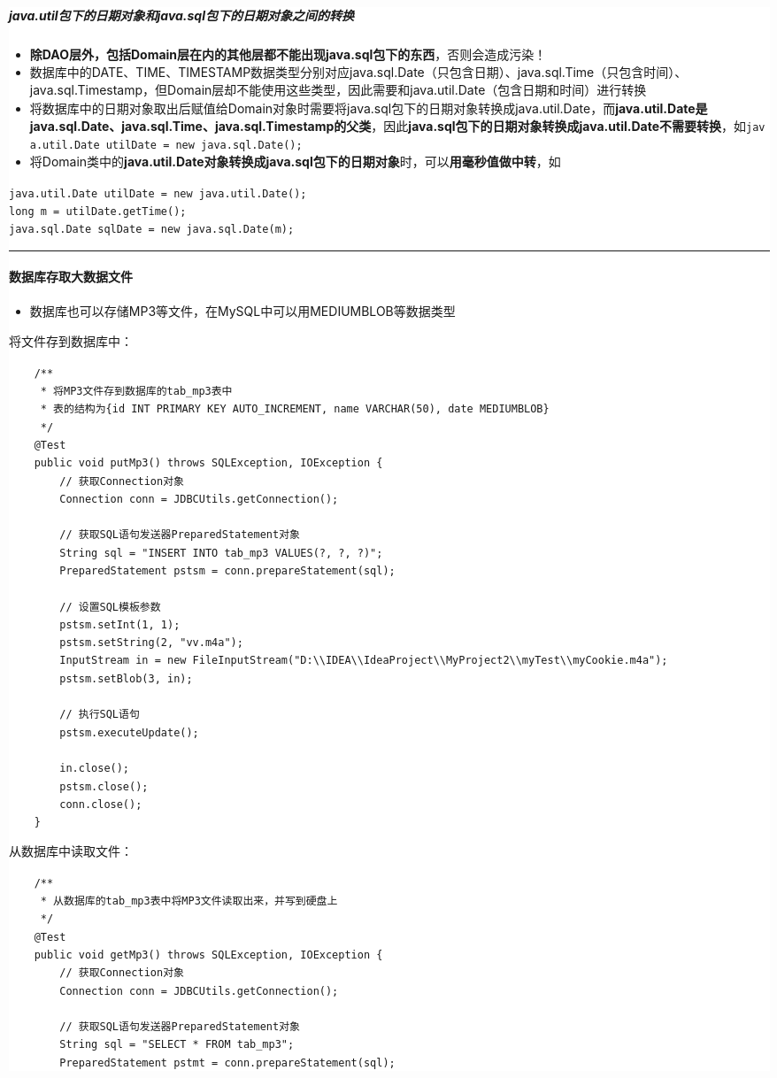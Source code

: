 ##### java.util包下的日期对象和java.sql包下的日期对象之间的转换

- **除DAO层外，包括Domain层在内的其他层都不能出现java.sql包下的东西**，否则会造成污染！
- 数据库中的DATE、TIME、TIMESTAMP数据类型分别对应java.sql.Date（只包含日期）、java.sql.Time（只包含时间）、java.sql.Timestamp，但Domain层却不能使用这些类型，因此需要和java.util.Date（包含日期和时间）进行转换
 - 将数据库中的日期对象取出后赋值给Domain对象时需要将java.sql包下的日期对象转换成java.util.Date，而**java.util.Date是java.sql.Date、java.sql.Time、java.sql.Timestamp的父类**，因此**java.sql包下的日期对象转换成java.util.Date不需要转换**，如`java.util.Date utilDate = new java.sql.Date();`
 - 将Domain类中的**java.util.Date对象转换成java.sql包下的日期对象**时，可以**用毫秒值做中转**，如
```
java.util.Date utilDate = new java.util.Date();
long m = utilDate.getTime();
java.sql.Date sqlDate = new java.sql.Date(m);
```

---

#### 数据库存取大数据文件

- 数据库也可以存储MP3等文件，在MySQL中可以用MEDIUMBLOB等数据类型

将文件存到数据库中：
```
    /**
     * 将MP3文件存到数据库的tab_mp3表中
     * 表的结构为{id INT PRIMARY KEY AUTO_INCREMENT, name VARCHAR(50), date MEDIUMBLOB}
     */
    @Test
    public void putMp3() throws SQLException, IOException {
        // 获取Connection对象
        Connection conn = JDBCUtils.getConnection();

        // 获取SQL语句发送器PreparedStatement对象
        String sql = "INSERT INTO tab_mp3 VALUES(?, ?, ?)";
        PreparedStatement pstsm = conn.prepareStatement(sql);

        // 设置SQL模板参数
        pstsm.setInt(1, 1);
        pstsm.setString(2, "vv.m4a");
        InputStream in = new FileInputStream("D:\\IDEA\\IdeaProject\\MyProject2\\myTest\\myCookie.m4a");
        pstsm.setBlob(3, in);

        // 执行SQL语句
        pstsm.executeUpdate();

        in.close();
        pstsm.close();
        conn.close();
    }
```

从数据库中读取文件：
```
    /**
     * 从数据库的tab_mp3表中将MP3文件读取出来，并写到硬盘上
     */
    @Test
    public void getMp3() throws SQLException, IOException {
        // 获取Connection对象
        Connection conn = JDBCUtils.getConnection();

        // 获取SQL语句发送器PreparedStatement对象
        String sql = "SELECT * FROM tab_mp3";
        PreparedStatement pstmt = conn.prepareStatement(sql);

```